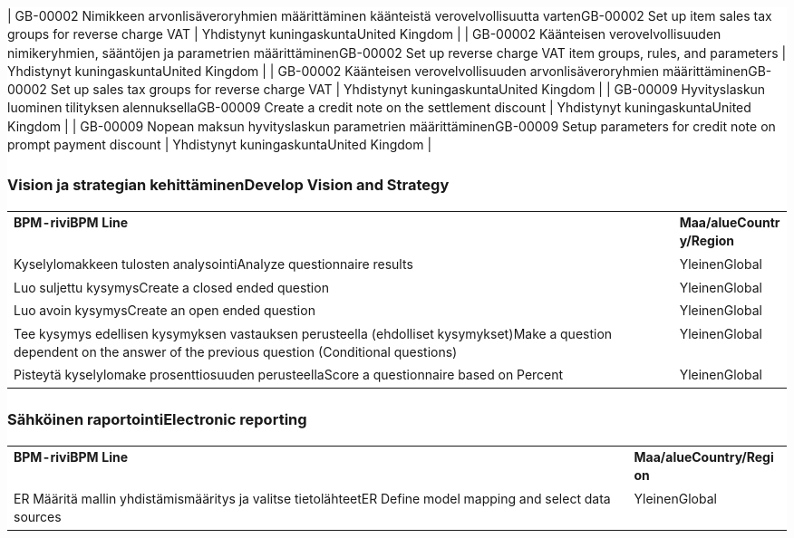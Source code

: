 | <span data-ttu-id="44c2f-479">GB-00002 Nimikkeen arvonlisäveroryhmien määrittäminen käänteistä verovelvollisuutta varten</span><span class="sxs-lookup"><span data-stu-id="44c2f-479">GB-00002 Set up item sales tax groups for reverse charge VAT</span></span>                                           | <span data-ttu-id="44c2f-480">Yhdistynyt kuningaskunta</span><span class="sxs-lookup"><span data-stu-id="44c2f-480">United Kingdom</span></span>                  |
| <span data-ttu-id="44c2f-481">GB-00002 Käänteisen verovelvollisuuden nimikeryhmien, sääntöjen ja parametrien määrittäminen</span><span class="sxs-lookup"><span data-stu-id="44c2f-481">GB-00002 Set up reverse charge VAT item groups, rules, and parameters</span></span>                                  | <span data-ttu-id="44c2f-482">Yhdistynyt kuningaskunta</span><span class="sxs-lookup"><span data-stu-id="44c2f-482">United Kingdom</span></span>                  |
| <span data-ttu-id="44c2f-483">GB-00002 Käänteisen verovelvollisuuden arvonlisäveroryhmien määrittäminen</span><span class="sxs-lookup"><span data-stu-id="44c2f-483">GB-00002 Set up sales tax groups for reverse charge VAT</span></span>                                                | <span data-ttu-id="44c2f-484">Yhdistynyt kuningaskunta</span><span class="sxs-lookup"><span data-stu-id="44c2f-484">United Kingdom</span></span>                  |
| <span data-ttu-id="44c2f-485">GB-00009 Hyvityslaskun luominen tilityksen alennuksella</span><span class="sxs-lookup"><span data-stu-id="44c2f-485">GB-00009 Create a credit note on the settlement discount</span></span>                                               | <span data-ttu-id="44c2f-486">Yhdistynyt kuningaskunta</span><span class="sxs-lookup"><span data-stu-id="44c2f-486">United Kingdom</span></span>                  |
| <span data-ttu-id="44c2f-487">GB-00009 Nopean maksun hyvityslaskun parametrien määrittäminen</span><span class="sxs-lookup"><span data-stu-id="44c2f-487">GB-00009 Setup parameters for credit note on prompt payment discount</span></span>                                   | <span data-ttu-id="44c2f-488">Yhdistynyt kuningaskunta</span><span class="sxs-lookup"><span data-stu-id="44c2f-488">United Kingdom</span></span>                  |

 

### <a name="develop-vision-and-strategy"></a><span data-ttu-id="44c2f-489">Vision ja strategian kehittäminen</span><span class="sxs-lookup"><span data-stu-id="44c2f-489">Develop Vision and Strategy</span></span>

|                                                                                          |                    |
|------------------------------------------------------------------------------------------|--------------------|
| <span data-ttu-id="44c2f-490">**BPM-rivi**</span><span class="sxs-lookup"><span data-stu-id="44c2f-490">**BPM Line**</span></span>                                                                             | <span data-ttu-id="44c2f-491">**Maa/alue**</span><span class="sxs-lookup"><span data-stu-id="44c2f-491">**Country/Region**</span></span> |
| <span data-ttu-id="44c2f-492">Kyselylomakkeen tulosten analysointi</span><span class="sxs-lookup"><span data-stu-id="44c2f-492">Analyze questionnaire results</span></span>                                                            | <span data-ttu-id="44c2f-493">Yleinen</span><span class="sxs-lookup"><span data-stu-id="44c2f-493">Global</span></span>             |
| <span data-ttu-id="44c2f-494">Luo suljettu kysymys</span><span class="sxs-lookup"><span data-stu-id="44c2f-494">Create a closed ended question</span></span>                                                           | <span data-ttu-id="44c2f-495">Yleinen</span><span class="sxs-lookup"><span data-stu-id="44c2f-495">Global</span></span>             |
| <span data-ttu-id="44c2f-496">Luo avoin kysymys</span><span class="sxs-lookup"><span data-stu-id="44c2f-496">Create an open ended question</span></span>                                                            | <span data-ttu-id="44c2f-497">Yleinen</span><span class="sxs-lookup"><span data-stu-id="44c2f-497">Global</span></span>             |
| <span data-ttu-id="44c2f-498">Tee kysymys edellisen kysymyksen vastauksen perusteella (ehdolliset kysymykset)</span><span class="sxs-lookup"><span data-stu-id="44c2f-498">Make a question dependent on the answer of the previous question (Conditional questions)</span></span> | <span data-ttu-id="44c2f-499">Yleinen</span><span class="sxs-lookup"><span data-stu-id="44c2f-499">Global</span></span>             |
| <span data-ttu-id="44c2f-500">Pisteytä kyselylomake prosenttiosuuden perusteella</span><span class="sxs-lookup"><span data-stu-id="44c2f-500">Score a questionnaire based on Percent</span></span>                                                   | <span data-ttu-id="44c2f-501">Yleinen</span><span class="sxs-lookup"><span data-stu-id="44c2f-501">Global</span></span>             |

 

### <a name="electronic-reporting"></a><span data-ttu-id="44c2f-502">Sähköinen raportointi</span><span class="sxs-lookup"><span data-stu-id="44c2f-502">Electronic reporting</span></span>

|                                                 |                    |
|-------------------------------------------------|--------------------|
| <span data-ttu-id="44c2f-503">**BPM-rivi**</span><span class="sxs-lookup"><span data-stu-id="44c2f-503">**BPM Line**</span></span>                                    | <span data-ttu-id="44c2f-504">**Maa/alue**</span><span class="sxs-lookup"><span data-stu-id="44c2f-504">**Country/Region**</span></span> |
| <span data-ttu-id="44c2f-505">ER Määritä mallin yhdistämismääritys ja valitse tietolähteet</span><span class="sxs-lookup"><span data-stu-id="44c2f-505">ER Define model mapping and select data sources</span></span> | <span data-ttu-id="44c2f-506">Yleinen</span><span class="sxs-lookup"><span data-stu-id="44c2f-506">Global</span></span>             |